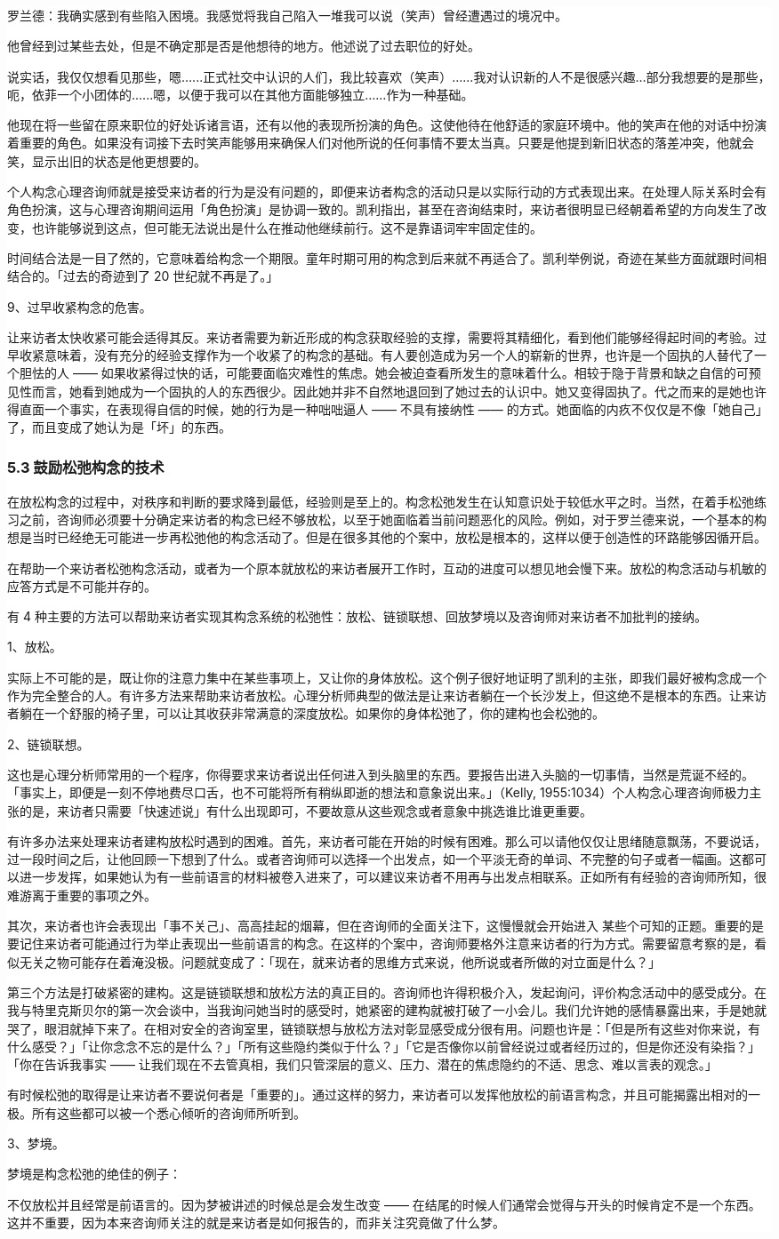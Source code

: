 罗兰德：我确实感到有些陷入困境。我感觉将我自己陷入一堆我可以说（笑声）曾经遭遇过的境况中。

他曾经到过某些去处，但是不确定那是否是他想待的地方。他述说了过去职位的好处。

说实话，我仅仅想看见那些，嗯…...正式社交中认识的人们，我比较喜欢（笑声）…...我对认识新的人不是很感兴趣…部分我想要的是那些，呃，依菲一个小团体的......嗯，以便于我可以在其他方面能够独立……作为一种基础。

他现在将一些留在原来职位的好处诉诸言语，还有以他的表现所扮演的角色。这使他待在他舒适的家庭环境中。他的笑声在他的对话中扮演着重要的角色。如果没有词接下去时笑声能够用来确保人们对他所说的任何事情不要太当真。只要是他提到新旧状态的落差冲突，他就会笑，显示出旧的状态是他更想要的。

个人构念心理咨询师就是接受来访者的行为是没有问题的，即便来访者构念的活动只是以实际行动的方式表现出来。在处理人际关系时会有角色扮演，这与心理咨询期间运用「角色扮演」是协调一致的。凯利指出，甚至在咨询结束时，来访者很明显已经朝着希望的方向发生了改变，也许能够说到这点，但可能无法说出是什么在推动他继续前行。这不是靠语词牢牢固定佳的。

时间结合法是一目了然的，它意味着给构念一个期限。童年时期可用的构念到后来就不再适合了。凯利举例说，奇迹在某些方面就跟时间相结合的。「过去的奇迹到了 20 世纪就不再是了。」

9、过早收紧构念的危害。

让来访者太快收紧可能会适得其反。来访者需要为新近形成的构念获取经验的支撑，需要将其精细化，看到他们能够经得起时间的考验。过早收紧意味着，没有充分的经验支撑作为一个收紧了的构念的基础。有人要创造成为另一个人的崭新的世界，也许是一个固执的人替代了一个胆怯的人 —— 如果收紧得过快的话，可能要面临灾难性的焦虑。她会被迫查看所发生的意味着什么。相较于隐于背景和缺之自信的可预见性而言，她看到她成为一个固执的人的东西很少。因此她并非不自然地退回到了她过去的认识中。她又变得固执了。代之而来的是她也许得直面一个事实，在表现得自信的时候，她的行为是一种咄咄逼人 —— 不具有接纳性 —— 的方式。她面临的内疚不仅仅是不像「她自己」了，而且变成了她认为是「坏」的东西。

### 5.3 鼓励松弛构念的技术

在放松构念的过程中，对秩序和判断的要求降到最低，经验则是至上的。构念松弛发生在认知意识处于较低水平之时。当然，在着手松弛练习之前，咨询师必须要十分确定来访者的构念已经不够放松，以至于她面临着当前问题恶化的风险。例如，对于罗兰德来说，一个基本的构想是当时已经绝无可能进一步再松弛他的构念活动了。但是在很多其他的个案中，放松是根本的，这样以便于创造性的环路能够因循开启。

在帮助一个来访者松弛构念活动，或者为一个原本就放松的来访者展开工作时，互动的进度可以想见地会慢下来。放松的构念活动与机敏的应答方式是不可能并存的。

有 4 种主要的方法可以帮助来访者实现其构念系统的松弛性：放松、链锁联想、回放梦境以及咨询师对来访者不加批判的接纳。

1、放松。

实际上不可能的是，既让你的注意力集中在某些事项上，又让你的身体放松。这个例子很好地证明了凯利的主张，即我们最好被构念成一个作为完全整合的人。有许多方法来帮助来访者放松。心理分析师典型的做法是让来访者躺在一个长沙发上，但这绝不是根本的东西。让来访者躺在一个舒服的椅子里，可以让其收获非常满意的深度放松。如果你的身体松弛了，你的建构也会松弛的。

2、链锁联想。

这也是心理分析师常用的一个程序，你得要求来访者说出任何进入到头脑里的东西。要报告出进入头脑的一切事情，当然是荒诞不经的。「事实上，即便是一刻不停地费尽口舌，也不可能将所有稍纵即逝的想法和意象说出来。」（Kelly, 1955:1034）个人构念心理咨询师极力主张的是，来访者只需要「快速述说」有什么出现即可，不要故意从这些观念或者意象中挑选谁比谁更重要。

有许多办法来处理来访者建构放松时遇到的困难。首先，来访者可能在开始的时候有困难。那么可以请他仅仅让思绪随意飘荡，不要说话，过一段时间之后，让他回顾一下想到了什么。或者咨询师可以选择一个出发点，如一个平淡无奇的单词、不完整的句子或者一幅画。这都可以进一步发挥，如果她认为有一些前语言的材料被卷入进来了，可以建议来访者不用再与出发点相联系。正如所有有经验的咨询师所知，很难游离于重要的事项之外。

其次，来访者也许会表现出「事不关己」、高高挂起的烟幕，但在咨询师的全面关注下，这慢慢就会开始进入 某些个可知的正题。重要的是要记住来访者可能通过行为举止表现出一些前语言的构念。在这样的个案中，咨询师要格外注意来访者的行为方式。需要留意考察的是，看似无关之物可能存在着淹没极。问题就变成了：「现在，就来访者的思维方式来说，他所说或者所做的对立面是什么？」

第三个方法是打破紧密的建构。这是链锁联想和放松方法的真正目的。咨询师也许得积极介入，发起询问，评价构念活动中的感受成分。在我与特里克斯贝尔的第一次会谈中，当我询问她当时的感受时，她紧密的建构就被打破了一小会儿。我们允许她的感情暴露出来，手是她就哭了，眼泪就掉下来了。在相对安全的咨询室里，链锁联想与放松方法对彰显感受成分很有用。问题也许是：「但是所有这些对你来说，有什么感受？」「让你念念不忘的是什么？」「所有这些隐约类似于什么？」「它是否像你以前曾经说过或者经历过的，但是你还没有染指？」「你在告诉我事实 —— 让我们现在不去管真相，我们只管深层的意义、压力、潜在的焦虑隐约的不适、思念、难以言表的观念。」

有时候松弛的取得是让来访者不要说何者是「重要的」。通过这样的努力，来访者可以发挥他放松的前语言构念，并且可能揭露出相对的一极。所有这些都可以被一个悉心倾听的咨询师所听到。

3、梦境。

梦境是构念松弛的绝佳的例子：

不仅放松并且经常是前语言的。因为梦被讲述的时候总是会发生改变 —— 在结尾的时候人们通常会觉得与开头的时候肯定不是一个东西。这并不重要，因为本来咨询师关注的就是来访者是如何报告的，而非关注究竟做了什么梦。
